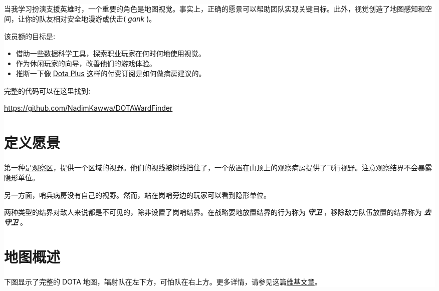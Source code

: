 当我学习扮演支援英雄时，一个重要的角色是地图视觉。事实上，正确的愿景可以帮助团队实现关键目标。此外，视觉创造了地图感知和空间，让你的队友相对安全地漫游或伏击( *gank* )。

该员额的目标是:

*   借助一些数据科学工具，探索职业玩家在何时何地使用视觉。
*   作为休闲玩家的向导，改善他们的游戏体验。
*   推断一下像 [Dota Plus](https://www.dota2.com/plus) 这样的付费订阅是如何做病房建议的。

完整的代码可以在这里找到:

<https://github.com/NadimKawwa/DOTAWardFinder>  

# 定义愿景

第一种是[观察区](https://dota2.fandom.com/wiki/Observer_Ward)，提供一个区域的视野。他们的视线被树线挡住了，一个放置在山顶上的观察病房提供了飞行视野。注意观察结界不会暴露隐形单位。

另一方面，哨兵病房没有自己的视野。然而，站在岗哨旁边的玩家可以看到隐形单位。

两种类型的结界对敌人来说都是不可见的，除非设置了岗哨结界。在战略要地放置结界的行为称为 ***守卫*** ，移除敌方队伍放置的结界称为 ***去守卫*** 。

# 地图概述

下图显示了完整的 DOTA 地图，辐射队在左下方，可怕队在右上方。更多详情，请参见这篇[维基文章](https://dota2.fandom.com/wiki/Map)。

